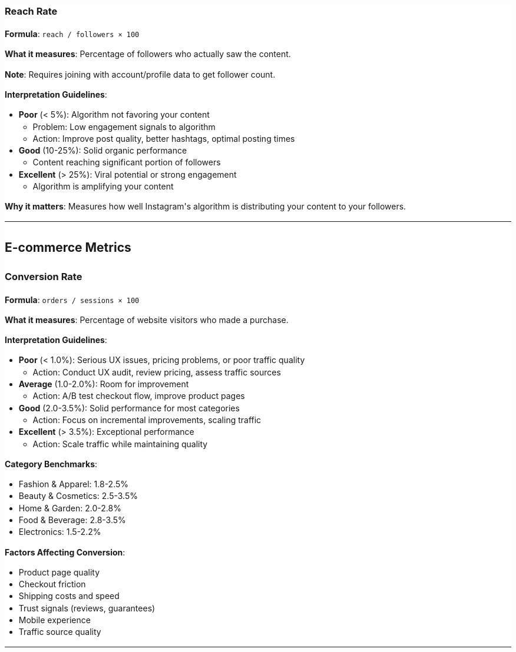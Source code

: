 
### Reach Rate

**Formula**: `reach / followers × 100`

**What it measures**: Percentage of followers who actually saw the content.

**Note**: Requires joining with account/profile data to get follower count.

**Interpretation Guidelines**:
- **Poor** (< 5%): Algorithm not favoring your content
  - Problem: Low engagement signals to algorithm
  - Action: Improve post quality, better hashtags, optimal posting times
- **Good** (10-25%): Solid organic performance
  - Content reaching significant portion of followers
- **Excellent** (> 25%): Viral potential or strong engagement
  - Algorithm is amplifying your content

**Why it matters**: Measures how well Instagram's algorithm is distributing your content to your followers.

---

## E-commerce Metrics

### Conversion Rate

**Formula**: `orders / sessions × 100`

**What it measures**: Percentage of website visitors who made a purchase.

**Interpretation Guidelines**:
- **Poor** (< 1.0%): Serious UX issues, pricing problems, or poor traffic quality
  - Action: Conduct UX audit, review pricing, assess traffic sources
- **Average** (1.0-2.0%): Room for improvement
  - Action: A/B test checkout flow, improve product pages
- **Good** (2.0-3.5%): Solid performance for most categories
  - Action: Focus on incremental improvements, scaling traffic
- **Excellent** (> 3.5%): Exceptional performance
  - Action: Scale traffic while maintaining quality

**Category Benchmarks**:
- Fashion & Apparel: 1.8-2.5%
- Beauty & Cosmetics: 2.5-3.5%
- Home & Garden: 2.0-2.8%
- Food & Beverage: 2.8-3.5%
- Electronics: 1.5-2.2%

**Factors Affecting Conversion**:
- Product page quality
- Checkout friction
- Shipping costs and speed
- Trust signals (reviews, guarantees)
- Mobile experience
- Traffic source quality

---